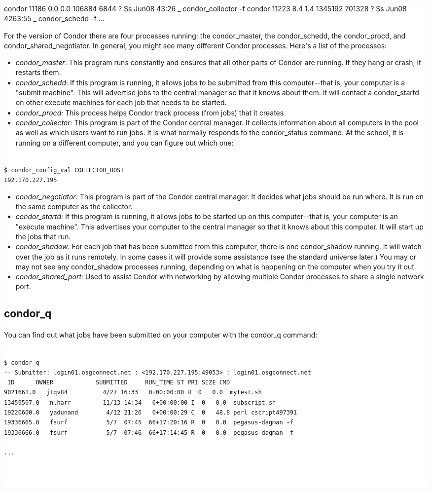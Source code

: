 condor   11186  0.0  0.0 106884  6844 ?        Ss   Jun08  43:26  \_ condor_collector -f
condor   11223  8.4  1.4 1345192 701328 ?      Ss   Jun08 4263:55  \_ condor_schedd -f
...
</code></pre>

For the version of Condor there are four processes running: the condor_master, the condor_schedd, the condor_procd, and condor_shared_negotiator. In general, you might see many different Condor processes. Here's a list of the processes:

   * *condor_master*: This program runs constantly and ensures that all other parts of Condor are running. If they hang or crash, it restarts them.
   * *condor_schedd*: If this program is running, it allows jobs to be submitted from this computer--that is, your computer is a "submit machine". This will advertise jobs to the central manager so that it knows about them. It will contact a condor_startd on other execute machines for each job that needs to be started.
   * *condor_procd:* This process helps Condor track process (from jobs) that it creates
   * *condor_collector:* This program is part of the Condor central manager. It collects information about all computers in the pool as well as which users want to run jobs. It is what normally responds to the condor_status command. At the school, it is running on a different computer, and you can figure out which one: 

<pre><code>
$ condor_config_val COLLECTOR_HOST
192.170.227.195
</code></pre>

   * *condor_negotiator:* This program is part of the Condor central manager. It decides what jobs should be run where. It is run on the same computer as the collector.
   * *condor_startd:* If this program is running, it allows jobs to be started up on this computer--that is, your computer is an "execute machine". This advertises your computer to the central manager so that it knows about this computer. It will start up the jobs that run.
   * *condor_shadow:* For each job that has been submitted from this computer, there is one condor_shadow running. It will watch over the job as it runs remotely. In some cases it will provide some assistance (see the standard universe later.) You may or may not see any condor_shadow processes running, depending on what is happening on the computer when you try it out. 
   * *condor_shared_port:* Used to assist Condor with networking by allowing multiple Condor processes to share a single network port. 


## condor_q

You can find out what jobs have been submitted on your computer with the condor_q command: 

<pre><code>
$ condor_q
-- Submitter: login01.osgconnect.net : <192.170.227.195:49053> : login01.osgconnect.net
 ID      OWNER            SUBMITTED     RUN_TIME ST PRI SIZE CMD               
9021661.0   jtqv84          4/27 16:33   0+00:00:00 H  0   0.0  mytest.sh         
13459507.0   nlharr         11/13 14:34   0+00:00:00 I  0   0.0  subscript.sh      
19220600.0   yadunand        4/12 21:26   0+00:00:29 C  0   48.8 perl cscript497391
19336665.0   fsurf           5/7  07:45  66+17:20:16 R  0   0.0  pegasus-dagman -f 
19336666.0   fsurf           5/7  07:46  66+17:14:45 R  0   0.0  pegasus-dagman -f 

...   
